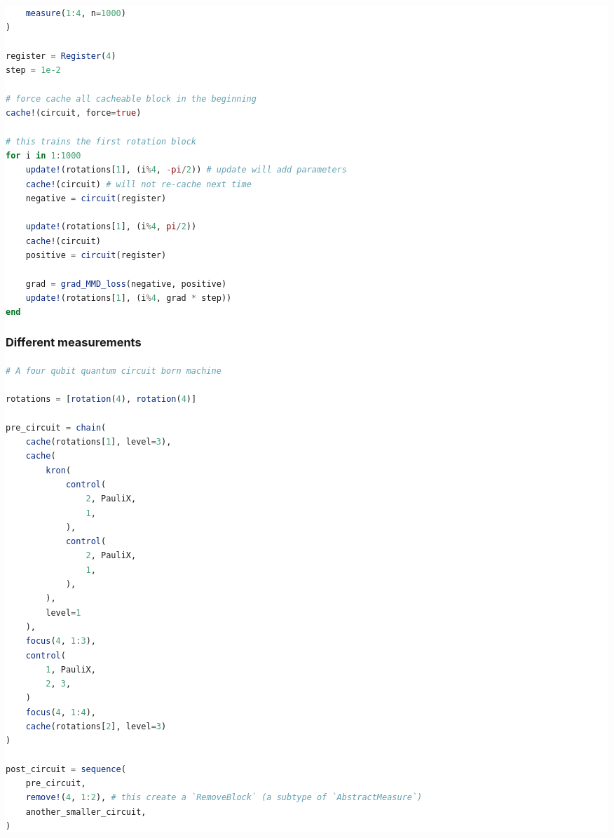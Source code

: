 ```julia
    measure(1:4, n=1000)
)

register = Register(4)
step = 1e-2

# force cache all cacheable block in the beginning
cache!(circuit, force=true)

# this trains the first rotation block
for i in 1:1000
    update!(rotations[1], (i%4, -pi/2)) # update will add parameters
    cache!(circuit) # will not re-cache next time
    negative = circuit(register)

    update!(rotations[1], (i%4, pi/2))
    cache!(circuit)
    positive = circuit(register)

    grad = grad_MMD_loss(negative, positive)
    update!(rotations[1], (i%4, grad * step))
end
```

### Different measurements

```julia
# A four qubit quantum circuit born machine

rotations = [rotation(4), rotation(4)]

pre_circuit = chain(
    cache(rotations[1], level=3),
    cache(
        kron(
            control(
                2, PauliX,
                1,
            ),
            control(
                2, PauliX,
                1,
            ),
        ),
        level=1
    ),
    focus(4, 1:3),
    control(
        1, PauliX,
        2, 3,
    )
    focus(4, 1:4),
    cache(rotations[2], level=3)
)

post_circuit = sequence(
    pre_circuit,
    remove!(4, 1:2), # this create a `RemoveBlock` (a subtype of `AbstractMeasure`)
    another_smaller_circuit,
)
```

